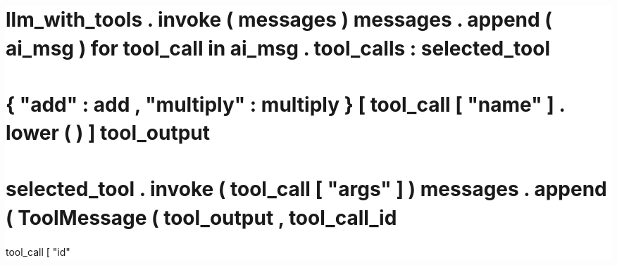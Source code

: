 llm_with_tools
.
invoke
(
messages
)
messages
.
append
(
ai_msg
)
for
tool_call
in
ai_msg
.
tool_calls
:
selected_tool
=
{
"add"
:
add
,
"multiply"
:
multiply
}
[
tool_call
[
"name"
]
.
lower
(
)
]
tool_output
=
selected_tool
.
invoke
(
tool_call
[
"args"
]
)
messages
.
append
(
ToolMessage
(
tool_output
,
tool_call_id
=
tool_call
[
"id"